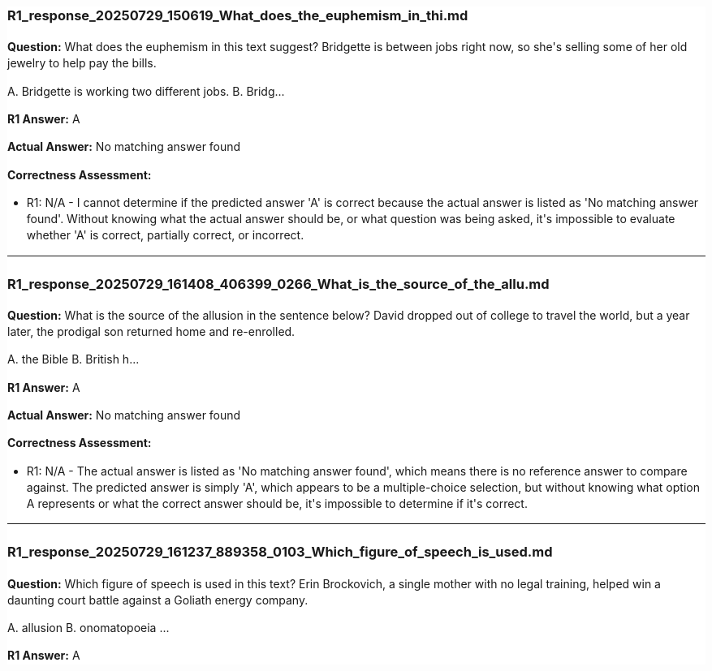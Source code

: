 
### R1_response_20250729_150619_What_does_the_euphemism_in_thi.md

**Question:** What does the euphemism in this text suggest?
Bridgette is between jobs right now, so she's selling some of her old jewelry to help pay the bills.

A. Bridgette is working two different jobs.
B. Bridg...

**R1 Answer:** A

**Actual Answer:** No matching answer found

**Correctness Assessment:**
- R1: N/A - I cannot determine if the predicted answer 'A' is correct because the actual answer is listed as 'No matching answer found'. Without knowing what the actual answer should be, or what question was being asked, it's impossible to evaluate whether 'A' is correct, partially correct, or incorrect.

---

### R1_response_20250729_161408_406399_0266_What_is_the_source_of_the_allu.md

**Question:** What is the source of the allusion in the sentence below?
David dropped out of college to travel the world, but a year later, the prodigal son returned home and re-enrolled.

A. the Bible
B. British h...

**R1 Answer:** A

**Actual Answer:** No matching answer found

**Correctness Assessment:**
- R1: N/A - The actual answer is listed as 'No matching answer found', which means there is no reference answer to compare against. The predicted answer is simply 'A', which appears to be a multiple-choice selection, but without knowing what option A represents or what the correct answer should be, it's impossible to determine if it's correct.

---

### R1_response_20250729_161237_889358_0103_Which_figure_of_speech_is_used.md

**Question:** Which figure of speech is used in this text?
Erin Brockovich, a single mother with no legal training, helped win a daunting court battle against a Goliath energy company.

A. allusion
B. onomatopoeia
...

**R1 Answer:** A
